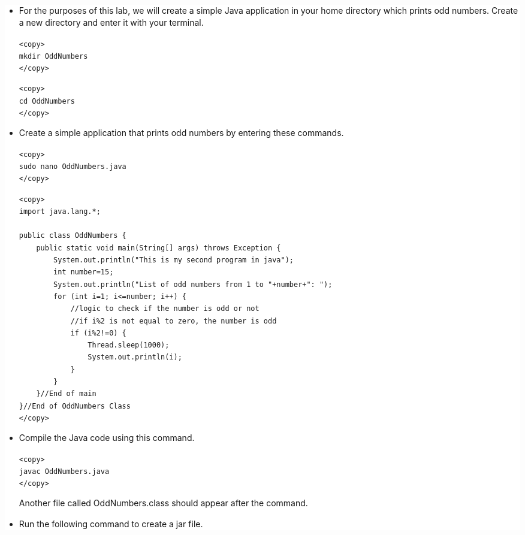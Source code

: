   * For the purposes of this lab, we will create a simple Java application in your home directory which prints odd numbers. Create a new directory and enter it with your terminal.
    
    ```
    <copy>
    mkdir OddNumbers
    </copy>
    ```
    ```
    <copy>
    cd OddNumbers
    </copy>
    ```
    
  * Create a simple application that prints odd numbers by entering these commands.
    
    ```
    <copy>
    sudo nano OddNumbers.java
    </copy>
    ```
    ```
    <copy>
    import java.lang.*;
    
    public class OddNumbers {
        public static void main(String[] args) throws Exception {
            System.out.println("This is my second program in java");
            int number=15;  
            System.out.println("List of odd numbers from 1 to "+number+": ");  
            for (int i=1; i<=number; i++) {  
                //logic to check if the number is odd or not  
                //if i%2 is not equal to zero, the number is odd  
                if (i%2!=0) {
                    Thread.sleep(1000);
                    System.out.println(i);
                }
            }
        }//End of main
    }//End of OddNumbers Class
    </copy>
    ```
    
  * Compile the Java code using this command. 
    
    ```
    <copy>
    javac OddNumbers.java
    </copy>
    ```
    Another file called OddNumbers.class should appear after the command.
    &nbsp;
    
  * Run the following command to create a jar file.
    